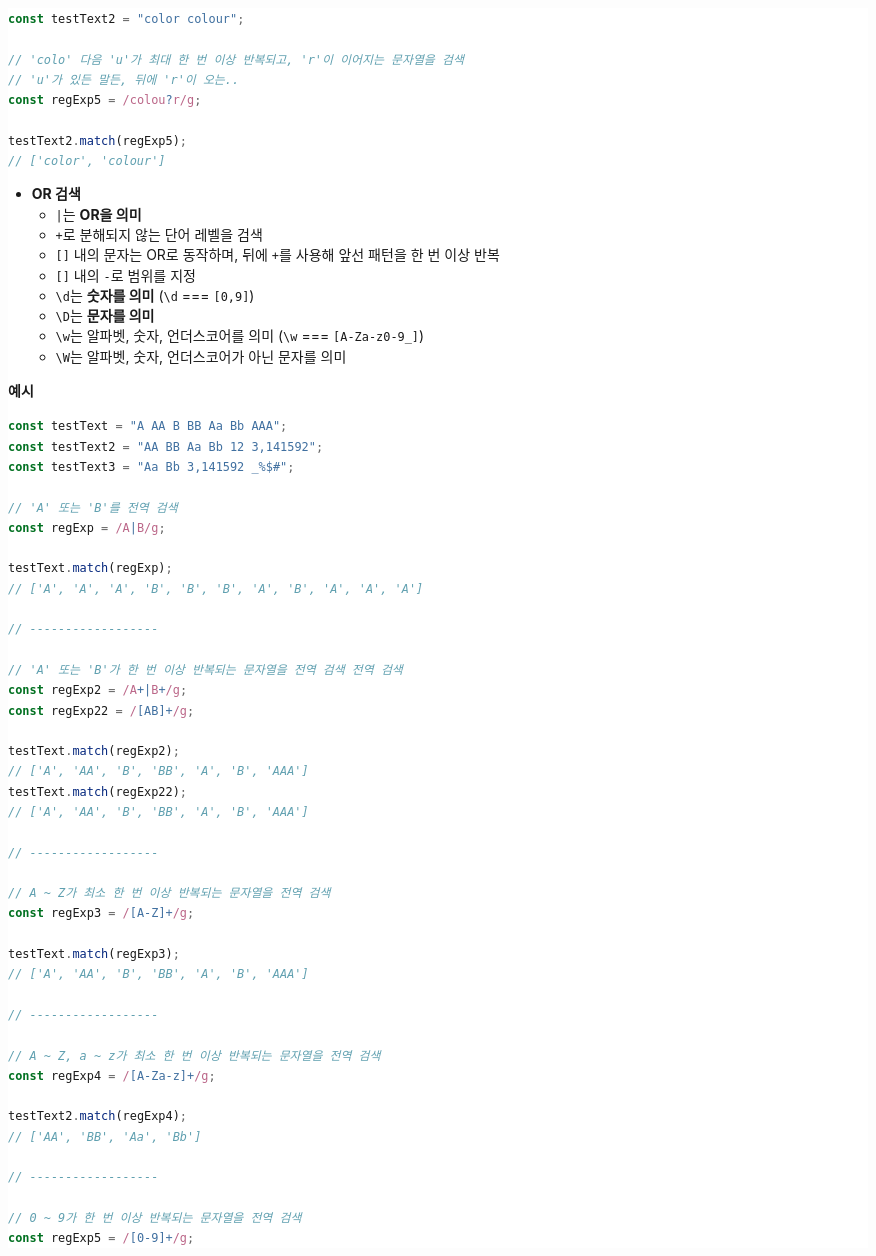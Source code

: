 ```jsx
const testText2 = "color colour";

// 'colo' 다음 'u'가 최대 한 번 이상 반복되고, 'r'이 이어지는 문자열을 검색
// 'u'가 있든 말든, 뒤에 'r'이 오는..
const regExp5 = /colou?r/g;

testText2.match(regExp5);
// ['color', 'colour']
```

- **OR 검색**
  - `|`는 **OR을 의미**
  - `+`로 분해되지 않는 단어 레벨을 검색
  - `[]` 내의 문자는 OR로 동작하며, 뒤에 `+`를 사용해 앞선 패턴을 한 번 이상 반복
  - `[]` 내의 `-`로 범위를 지정
  - `\d`는 **숫자를 의미** (`\d` === `[0,9]`)
  - `\D`는 **문자를 의미**
  - `\w`는 알파벳, 숫자, 언더스코어를 의미 (`\w` === `[A-Za-z0-9_]`)
  - `\W`는 알파벳, 숫자, 언더스코어가 아닌 문자를 의미

**예시**

```jsx
const testText = "A AA B BB Aa Bb AAA";
const testText2 = "AA BB Aa Bb 12 3,141592";
const testText3 = "Aa Bb 3,141592 _%$#";

// 'A' 또는 'B'를 전역 검색
const regExp = /A|B/g;

testText.match(regExp);
// ['A', 'A', 'A', 'B', 'B', 'B', 'A', 'B', 'A', 'A', 'A']

// ------------------

// 'A' 또는 'B'가 한 번 이상 반복되는 문자열을 전역 검색 전역 검색
const regExp2 = /A+|B+/g;
const regExp22 = /[AB]+/g;

testText.match(regExp2);
// ['A', 'AA', 'B', 'BB', 'A', 'B', 'AAA']
testText.match(regExp22);
// ['A', 'AA', 'B', 'BB', 'A', 'B', 'AAA']

// ------------------

// A ~ Z가 최소 한 번 이상 반복되는 문자열을 전역 검색
const regExp3 = /[A-Z]+/g;

testText.match(regExp3);
// ['A', 'AA', 'B', 'BB', 'A', 'B', 'AAA']

// ------------------

// A ~ Z, a ~ z가 최소 한 번 이상 반복되는 문자열을 전역 검색
const regExp4 = /[A-Za-z]+/g;

testText2.match(regExp4);
// ['AA', 'BB', 'Aa', 'Bb']

// ------------------

// 0 ~ 9가 한 번 이상 반복되는 문자열을 전역 검색
const regExp5 = /[0-9]+/g;
```